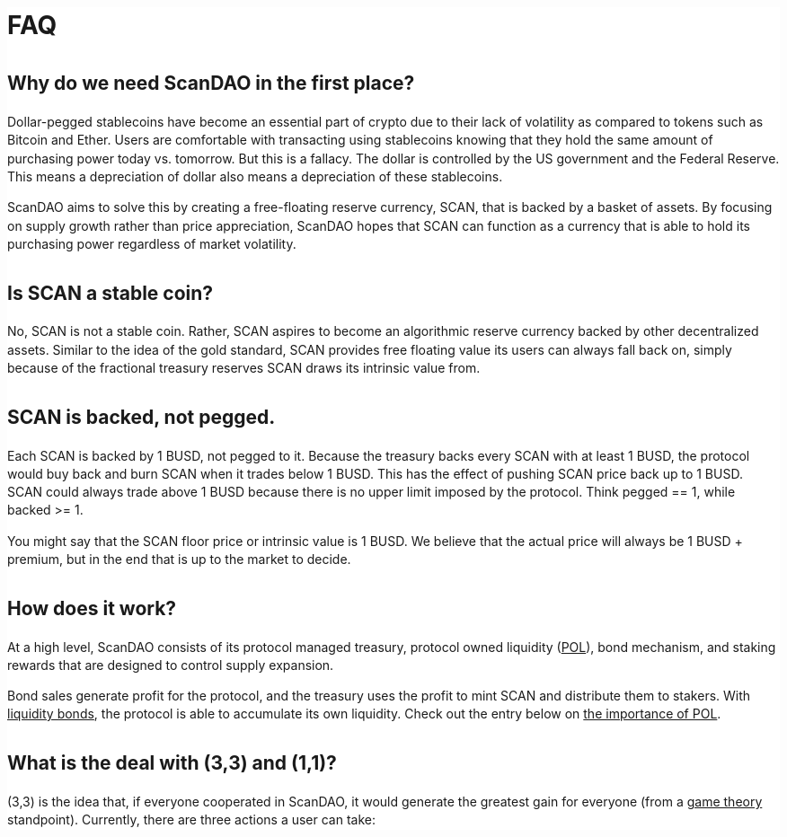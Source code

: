 # FAQ

## Why do we need ScanDAO in the first place?

Dollar-pegged stablecoins have become an essential part of crypto due to their
lack of volatility as compared to tokens such as Bitcoin and Ether. Users are
comfortable with transacting using stablecoins knowing that they hold the same
amount of purchasing power today vs. tomorrow. But this is a fallacy. The dollar
is controlled by the US government and the Federal Reserve. This means a
depreciation of dollar also means a depreciation of these stablecoins.

ScanDAO aims to solve this by creating a free-floating reserve currency, SCAN,
that is backed by a basket of assets. By focusing on supply growth rather than price
appreciation, ScanDAO hopes that SCAN can function as a currency that is able
to hold its purchasing power regardless of market volatility.

## Is SCAN a stable coin?

No, SCAN is not a stable coin. Rather, SCAN aspires to become an algorithmic reserve currency backed by other decentralized assets. Similar to the idea of the gold standard, SCAN provides free floating value its users can always fall back on, simply because of the fractional treasury reserves SCAN draws its intrinsic value from.

## SCAN is backed, not pegged.

Each SCAN is backed by 1 BUSD, not pegged to it. Because the treasury backs every SCAN with at least 1 BUSD, the protocol would buy back and burn SCAN when it trades below 1 BUSD. This has the effect of pushing SCAN price back up to 1 BUSD. SCAN could always trade above 1 BUSD because there is no upper limit imposed by the protocol. Think pegged == 1, while backed &gt;= 1.

You might say that the SCAN floor price or intrinsic value is 1 BUSD. We believe that the actual price will always be 1 BUSD + premium, but in the end that is up to the market to decide.

## How does it work?

At a high level, ScanDAO consists of its protocol managed treasury, protocol owned liquidity \([POL](../references/glossary.md#pol)\), bond mechanism, and staking rewards that are designed to control supply expansion.

Bond sales generate profit for the protocol, and the treasury uses the profit to mint SCAN and distribute them to stakers. With [liquidity bonds](../references/glossary.md#liquidity-bonds), the protocol is able to accumulate its own liquidity. Check out the entry below on [the importance of POL](basics.md#why-is-pol-important).

## What is the deal with \(3,3\) and \(1,1\)?

\(3,3\) is the idea that, if everyone cooperated in ScanDAO, it would generate the greatest gain for everyone \(from a [game theory](https://en.wikipedia.org/wiki/Game_theory) standpoint\). Currently, there are three actions a user can take:
